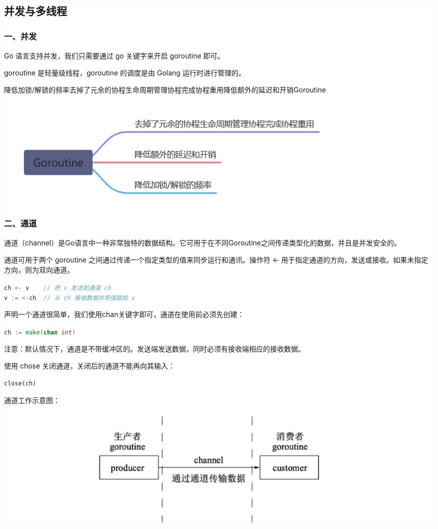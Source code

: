 ## 并发与多线程

### 一、并发

Go 语言支持并发，我们只需要通过 go 关键字来开启 goroutine 即可。

goroutine 是轻量级线程，goroutine 的调度是由 Golang 运行时进行管理的。

降低加锁/解锁的频率去掉了元余的协程生命周期管理协程完成协程重用降低额外的延迟和开销Goroutine

![image-20231114210031346](Go%E7%AC%94%E8%AE%B0.assets/image-20231114210031346.png)

### 二、通道

通道（channel）是Go语言中一种非常独特的数据结构。它可用于在不同Goroutine之间传递类型化的数据，并且是并发安全的。

通道可用于两个 goroutine 之间通过传递一个指定类型的值来同步运行和通讯。操作符 <- 用于指定通道的方向，发送或接收。如果未指定方向，则为双向通道。

```go
ch <- v    // 把 v 发送到通道 ch
v := <-ch  // 从 ch 接收数据并把值赋给 v
```

声明一个通道很简单，我们使用chan关键字即可，通道在使用前必须先创建：

```go
ch := make(chan int)
```

注意：默认情况下，通道是不带缓冲区的。发送端发送数据，同时必须有接收端相应的接收数据。

使用 chose 关闭通道，关闭后的通道不能再向其输入：

```
close(ch)
```

通道工作示意图：

![image-20231114210209029](Go%E7%AC%94%E8%AE%B0.assets/image-20231114210209029.png)
